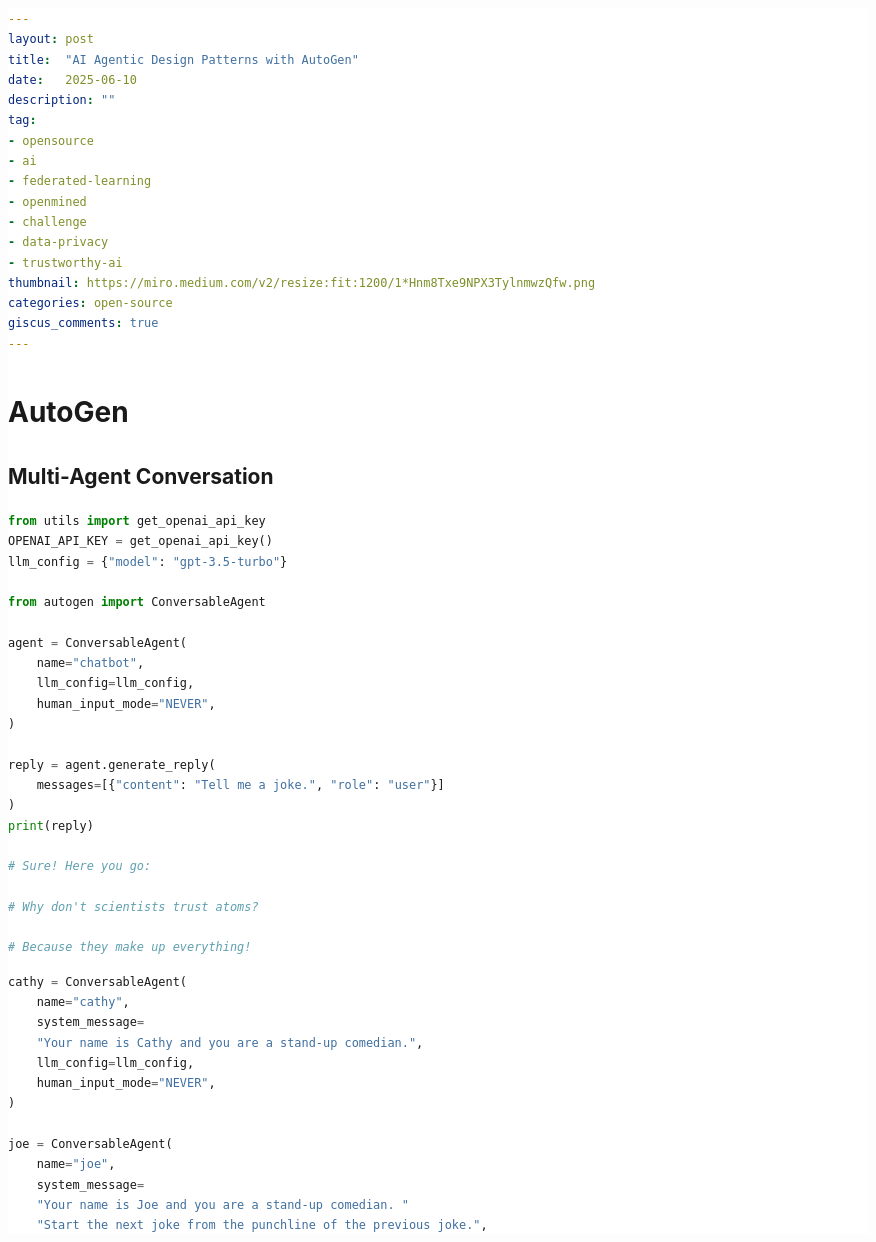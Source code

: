 ```yaml
---
layout: post
title:  "AI Agentic Design Patterns with AutoGen"
date:   2025-06-10
description: ""
tag:
- opensource
- ai
- federated-learning
- openmined
- challenge
- data-privacy
- trustworthy-ai
thumbnail: https://miro.medium.com/v2/resize:fit:1200/1*Hnm8Txe9NPX3TylnmwzQfw.png
categories: open-source
giscus_comments: true
---
```


# AutoGen

## Multi-Agent Conversation

```python
from utils import get_openai_api_key
OPENAI_API_KEY = get_openai_api_key()
llm_config = {"model": "gpt-3.5-turbo"}

from autogen import ConversableAgent

agent = ConversableAgent(
    name="chatbot",
    llm_config=llm_config,
    human_input_mode="NEVER",
)

reply = agent.generate_reply(
    messages=[{"content": "Tell me a joke.", "role": "user"}]
)
print(reply)

# Sure! Here you go:

# Why don't scientists trust atoms?

# Because they make up everything!
```

```python
cathy = ConversableAgent(
    name="cathy",
    system_message=
    "Your name is Cathy and you are a stand-up comedian.",
    llm_config=llm_config,
    human_input_mode="NEVER",
)

joe = ConversableAgent(
    name="joe",
    system_message=
    "Your name is Joe and you are a stand-up comedian. "
    "Start the next joke from the punchline of the previous joke.",
```